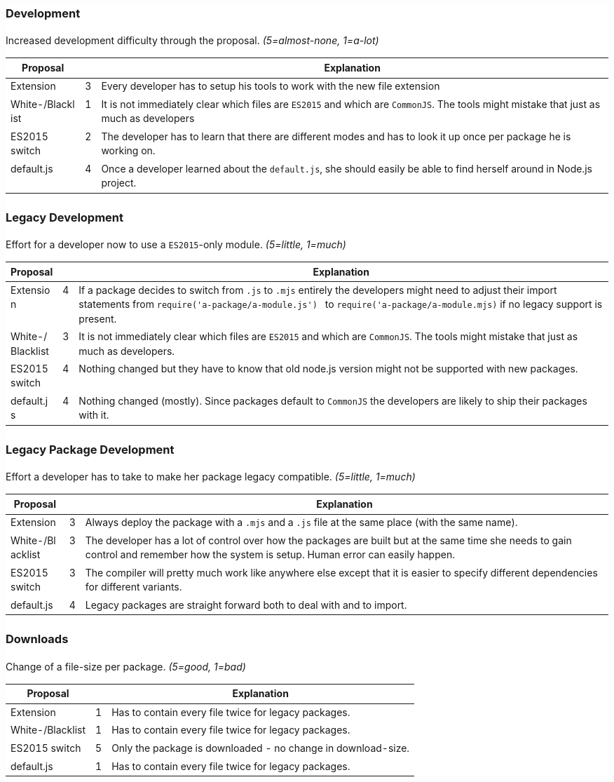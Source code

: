 ### Development

Increased development difficulty through the proposal. _(5=almost-none, 1=a-lot)_

| Proposal         |   | Explanation  |
|------------------|---|--------------|
| Extension        | 3 | Every developer has to setup his tools to work with the new file extension | 
| White-/Blacklist | 1 | It is not immediately clear which files are `ES2015` and which are `CommonJS`. The tools might mistake that just as much as developers |
| ES2015 switch    | 2 | The developer has to learn that there are different modes and has to look it up once per package he is working on. |
| default.js       | 4 | Once a developer learned about the `default.js`, she should easily be able to find herself around in Node.js project. |

### Legacy Development

Effort for a developer now to use a `ES2015`-only module. _(5=little, 1=much)_

| Proposal         |   | Explanation  |
|------------------|---|--------------|
| Extension        | 4 | If a package decides to switch from `.js` to `.mjs` entirely the developers might need to adjust their import statements from `require('a-package/a-module.js') ` to `require('a-package/a-module.mjs)` if no legacy support is present. | 
| White-/Blacklist | 3 | It is not immediately clear which files are `ES2015` and which are `CommonJS`. The tools might mistake that just as much as developers. |
| ES2015 switch    | 4 | Nothing changed but they have to know that old node.js version might not be supported with new packages. |
| default.js       | 4 | Nothing changed (mostly). Since packages default to `CommonJS` the developers are likely to ship their packages with it. |

### Legacy Package Development

Effort a developer has to take to make her package legacy compatible.  _(5=little, 1=much)_

| Proposal         |   | Explanation  |
|------------------|---|--------------|
| Extension        | 3 | Always deploy the package with a `.mjs` and a `.js` file at the same place (with the same name). | 
| White-/Blacklist | 3 | The developer has a lot of control over how the packages are built but at the same time she needs to gain control and remember how the system is setup. Human error can easily happen. |
| ES2015 switch    | 3 | The compiler will pretty much work like anywhere else except that it is easier to specify different dependencies for different variants. |
| default.js       | 4 | Legacy packages are straight forward both to deal with and to import. |

### Downloads

Change of a file-size per package. _(5=good, 1=bad)_

| Proposal         |   | Explanation  |
|------------------|---|--------------|
| Extension        | 1 | Has to contain every file twice for legacy packages. | 
| White-/Blacklist | 1 | Has to contain every file twice for legacy packages. |
| ES2015 switch    | 5 | Only the package is downloaded - no change in download-size. |
| default.js       | 1 | Has to contain every file twice for legacy packages. |
